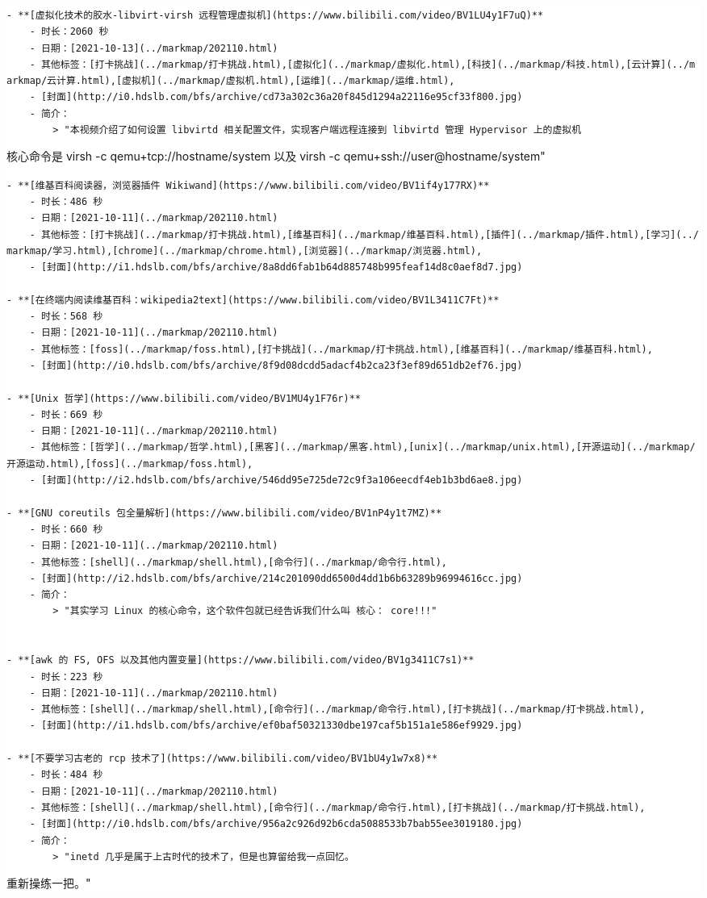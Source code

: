 
    - **[虚拟化技术的胶水-libvirt-virsh 远程管理虚拟机](https://www.bilibili.com/video/BV1LU4y1F7uQ)**
        - 时长：2060 秒
        - 日期：[2021-10-13](../markmap/202110.html)
        - 其他标签：[打卡挑战](../markmap/打卡挑战.html),[虚拟化](../markmap/虚拟化.html),[科技](../markmap/科技.html),[云计算](../markmap/云计算.html),[虚拟机](../markmap/虚拟机.html),[运维](../markmap/运维.html),
        - [封面](http://i0.hdslb.com/bfs/archive/cd73a302c36a20f845d1294a22116e95cf33f800.jpg)
        - 简介：
            > "本视频介绍了如何设置 libvirtd 相关配置文件，实现客户端远程连接到 libvirtd 管理 Hypervisor 上的虚拟机
核心命令是 virsh -c qemu+tcp://hostname/system 以及 virsh -c qemu+ssh://user@hostname/system"


    - **[维基百科阅读器，浏览器插件 Wikiwand](https://www.bilibili.com/video/BV1if4y177RX)**
        - 时长：486 秒
        - 日期：[2021-10-11](../markmap/202110.html)
        - 其他标签：[打卡挑战](../markmap/打卡挑战.html),[维基百科](../markmap/维基百科.html),[插件](../markmap/插件.html),[学习](../markmap/学习.html),[chrome](../markmap/chrome.html),[浏览器](../markmap/浏览器.html),
        - [封面](http://i1.hdslb.com/bfs/archive/8a8dd6fab1b64d885748b995feaf14d8c0aef8d7.jpg)

    - **[在终端内阅读维基百科：wikipedia2text](https://www.bilibili.com/video/BV1L3411C7Ft)**
        - 时长：568 秒
        - 日期：[2021-10-11](../markmap/202110.html)
        - 其他标签：[foss](../markmap/foss.html),[打卡挑战](../markmap/打卡挑战.html),[维基百科](../markmap/维基百科.html),
        - [封面](http://i0.hdslb.com/bfs/archive/8f9d08dcdd5adacf4b2ca23f3ef89d651db2ef76.jpg)

    - **[Unix 哲学](https://www.bilibili.com/video/BV1MU4y1F76r)**
        - 时长：669 秒
        - 日期：[2021-10-11](../markmap/202110.html)
        - 其他标签：[哲学](../markmap/哲学.html),[黑客](../markmap/黑客.html),[unix](../markmap/unix.html),[开源运动](../markmap/开源运动.html),[foss](../markmap/foss.html),
        - [封面](http://i2.hdslb.com/bfs/archive/546dd95e725de72c9f3a106eecdf4eb1b3bd6ae8.jpg)

    - **[GNU coreutils 包全量解析](https://www.bilibili.com/video/BV1nP4y1t7MZ)**
        - 时长：660 秒
        - 日期：[2021-10-11](../markmap/202110.html)
        - 其他标签：[shell](../markmap/shell.html),[命令行](../markmap/命令行.html),
        - [封面](http://i2.hdslb.com/bfs/archive/214c201090dd6500d4dd1b6b63289b96994616cc.jpg)
        - 简介：
            > "其实学习 Linux 的核心命令，这个软件包就已经告诉我们什么叫 核心： core!!!"


    - **[awk 的 FS, OFS 以及其他内置变量](https://www.bilibili.com/video/BV1g3411C7s1)**
        - 时长：223 秒
        - 日期：[2021-10-11](../markmap/202110.html)
        - 其他标签：[shell](../markmap/shell.html),[命令行](../markmap/命令行.html),[打卡挑战](../markmap/打卡挑战.html),
        - [封面](http://i1.hdslb.com/bfs/archive/ef0baf50321330dbe197caf5b151a1e586ef9929.jpg)

    - **[不要学习古老的 rcp 技术了](https://www.bilibili.com/video/BV1bU4y1w7x8)**
        - 时长：484 秒
        - 日期：[2021-10-11](../markmap/202110.html)
        - 其他标签：[shell](../markmap/shell.html),[命令行](../markmap/命令行.html),[打卡挑战](../markmap/打卡挑战.html),
        - [封面](http://i0.hdslb.com/bfs/archive/956a2c926d92b6cda5088533b7bab55ee3019180.jpg)
        - 简介：
            > "inetd 几乎是属于上古时代的技术了，但是也算留给我一点回忆。
重新操练一把。"
